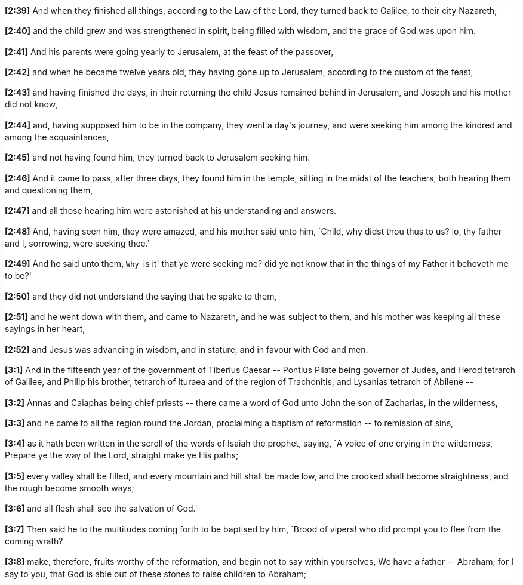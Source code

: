 **[2:39]** And when they finished all things, according to the Law of the Lord, they turned back to Galilee, to their city Nazareth;

**[2:40]** and the child grew and was strengthened in spirit, being filled with wisdom, and the grace of God was upon him.

**[2:41]** And his parents were going yearly to Jerusalem, at the feast of the passover,

**[2:42]** and when he became twelve years old, they having gone up to Jerusalem, according to the custom of the feast,

**[2:43]** and having finished the days, in their returning the child Jesus remained behind in Jerusalem, and Joseph and his mother did not know,

**[2:44]** and, having supposed him to be in the company, they went a day's journey, and were seeking him among the kindred and among the acquaintances,

**[2:45]** and not having found him, they turned back to Jerusalem seeking him.

**[2:46]** And it came to pass, after three days, they found him in the temple, sitting in the midst of the teachers, both hearing them and questioning them,

**[2:47]** and all those hearing him were astonished at his understanding and answers.

**[2:48]** And, having seen him, they were amazed, and his mother said unto him, `Child, why didst thou thus to us? lo, thy father and I, sorrowing, were seeking thee.'

**[2:49]** And he said unto them, `Why `is it' that ye were seeking me? did ye not know that in the things of my Father it behoveth me to be?'

**[2:50]** and they did not understand the saying that he spake to them,

**[2:51]** and he went down with them, and came to Nazareth, and he was subject to them, and his mother was keeping all these sayings in her heart,

**[2:52]** and Jesus was advancing in wisdom, and in stature, and in favour with God and men.

**[3:1]** And in the fifteenth year of the government of Tiberius Caesar -- Pontius Pilate being governor of Judea, and Herod tetrarch of Galilee, and Philip his brother, tetrarch of Ituraea and of the region of Trachonitis, and Lysanias tetrarch of Abilene --

**[3:2]** Annas and Caiaphas being chief priests -- there came a word of God unto John the son of Zacharias, in the wilderness,

**[3:3]** and he came to all the region round the Jordan, proclaiming a baptism of reformation -- to remission of sins,

**[3:4]** as it hath been written in the scroll of the words of Isaiah the prophet, saying, `A voice of one crying in the wilderness, Prepare ye the way of the Lord, straight make ye His paths;

**[3:5]** every valley shall be filled, and every mountain and hill shall be made low, and the crooked shall become straightness, and the rough become smooth ways;

**[3:6]** and all flesh shall see the salvation of God.'

**[3:7]** Then said he to the multitudes coming forth to be baptised by him, `Brood of vipers! who did prompt you to flee from the coming wrath?

**[3:8]** make, therefore, fruits worthy of the reformation, and begin not to say within yourselves, We have a father -- Abraham; for I say to you, that God is able out of these stones to raise children to Abraham;
